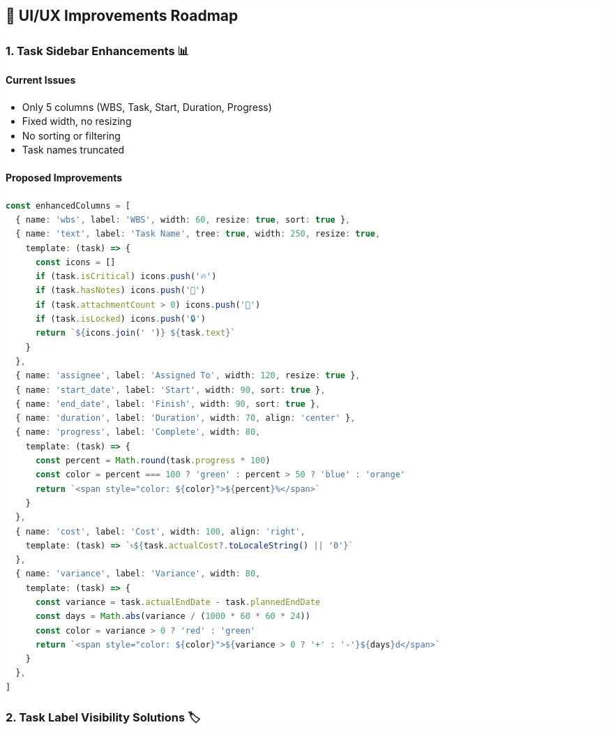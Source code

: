 ## 🎨 UI/UX Improvements Roadmap

### 1. Task Sidebar Enhancements 📊

#### Current Issues
- Only 5 columns (WBS, Task, Start, Duration, Progress)
- Fixed width, no resizing
- No sorting or filtering
- Task names truncated

#### Proposed Improvements
```typescript
const enhancedColumns = [
  { name: 'wbs', label: 'WBS', width: 60, resize: true, sort: true },
  { name: 'text', label: 'Task Name', tree: true, width: 250, resize: true,
    template: (task) => {
      const icons = []
      if (task.isCritical) icons.push('🔥')
      if (task.hasNotes) icons.push('📝')
      if (task.attachmentCount > 0) icons.push('📎')
      if (task.isLocked) icons.push('🔒')
      return `${icons.join(' ')} ${task.text}`
    }
  },
  { name: 'assignee', label: 'Assigned To', width: 120, resize: true },
  { name: 'start_date', label: 'Start', width: 90, sort: true },
  { name: 'end_date', label: 'Finish', width: 90, sort: true },
  { name: 'duration', label: 'Duration', width: 70, align: 'center' },
  { name: 'progress', label: 'Complete', width: 80, 
    template: (task) => {
      const percent = Math.round(task.progress * 100)
      const color = percent === 100 ? 'green' : percent > 50 ? 'blue' : 'orange'
      return `<span style="color: ${color}">${percent}%</span>`
    }
  },
  { name: 'cost', label: 'Cost', width: 100, align: 'right',
    template: (task) => `৳${task.actualCost?.toLocaleString() || '0'}`
  },
  { name: 'variance', label: 'Variance', width: 80,
    template: (task) => {
      const variance = task.actualEndDate - task.plannedEndDate
      const days = Math.abs(variance / (1000 * 60 * 60 * 24))
      const color = variance > 0 ? 'red' : 'green'
      return `<span style="color: ${color}">${variance > 0 ? '+' : '-'}${days}d</span>`
    }
  },
]
```

### 2. Task Label Visibility Solutions 🏷️
